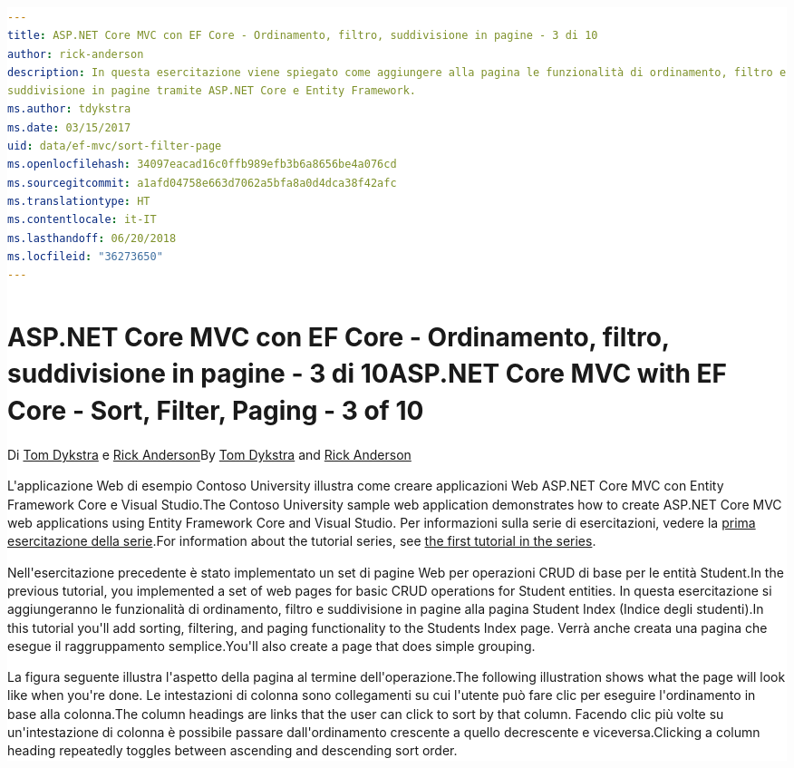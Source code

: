 ```yaml
---
title: ASP.NET Core MVC con EF Core - Ordinamento, filtro, suddivisione in pagine - 3 di 10
author: rick-anderson
description: In questa esercitazione viene spiegato come aggiungere alla pagina le funzionalità di ordinamento, filtro e suddivisione in pagine tramite ASP.NET Core e Entity Framework.
ms.author: tdykstra
ms.date: 03/15/2017
uid: data/ef-mvc/sort-filter-page
ms.openlocfilehash: 34097eacad16c0ffb989efb3b6a8656be4a076cd
ms.sourcegitcommit: a1afd04758e663d7062a5bfa8a0d4dca38f42afc
ms.translationtype: HT
ms.contentlocale: it-IT
ms.lasthandoff: 06/20/2018
ms.locfileid: "36273650"
---
```

# <a name="aspnet-core-mvc-with-ef-core---sort-filter-paging---3-of-10"></a><span data-ttu-id="a1a09-103">ASP.NET Core MVC con EF Core - Ordinamento, filtro, suddivisione in pagine - 3 di 10</span><span class="sxs-lookup"><span data-stu-id="a1a09-103">ASP.NET Core MVC with EF Core - Sort, Filter, Paging - 3 of 10</span></span>

<span data-ttu-id="a1a09-104">Di [Tom Dykstra](https://github.com/tdykstra) e [Rick Anderson](https://twitter.com/RickAndMSFT)</span><span class="sxs-lookup"><span data-stu-id="a1a09-104">By [Tom Dykstra](https://github.com/tdykstra) and [Rick Anderson](https://twitter.com/RickAndMSFT)</span></span>

<span data-ttu-id="a1a09-105">L'applicazione Web di esempio Contoso University illustra come creare applicazioni Web ASP.NET Core MVC con Entity Framework Core e Visual Studio.</span><span class="sxs-lookup"><span data-stu-id="a1a09-105">The Contoso University sample web application demonstrates how to create ASP.NET Core MVC web applications using Entity Framework Core and Visual Studio.</span></span> <span data-ttu-id="a1a09-106">Per informazioni sulla serie di esercitazioni, vedere la [prima esercitazione della serie](intro.md).</span><span class="sxs-lookup"><span data-stu-id="a1a09-106">For information about the tutorial series, see [the first tutorial in the series](intro.md).</span></span>

<span data-ttu-id="a1a09-107">Nell'esercitazione precedente è stato implementato un set di pagine Web per operazioni CRUD di base per le entità Student.</span><span class="sxs-lookup"><span data-stu-id="a1a09-107">In the previous tutorial, you implemented a set of web pages for basic CRUD operations for Student entities.</span></span> <span data-ttu-id="a1a09-108">In questa esercitazione si aggiungeranno le funzionalità di ordinamento, filtro e suddivisione in pagine alla pagina Student Index (Indice degli studenti).</span><span class="sxs-lookup"><span data-stu-id="a1a09-108">In this tutorial you'll add sorting, filtering, and paging functionality to the Students Index page.</span></span> <span data-ttu-id="a1a09-109">Verrà anche creata una pagina che esegue il raggruppamento semplice.</span><span class="sxs-lookup"><span data-stu-id="a1a09-109">You'll also create a page that does simple grouping.</span></span>

<span data-ttu-id="a1a09-110">La figura seguente illustra l'aspetto della pagina al termine dell'operazione.</span><span class="sxs-lookup"><span data-stu-id="a1a09-110">The following illustration shows what the page will look like when you're done.</span></span> <span data-ttu-id="a1a09-111">Le intestazioni di colonna sono collegamenti su cui l'utente può fare clic per eseguire l'ordinamento in base alla colonna.</span><span class="sxs-lookup"><span data-stu-id="a1a09-111">The column headings are links that the user can click to sort by that column.</span></span> <span data-ttu-id="a1a09-112">Facendo clic più volte su un'intestazione di colonna è possibile passare dall'ordinamento crescente a quello decrescente e viceversa.</span><span class="sxs-lookup"><span data-stu-id="a1a09-112">Clicking a column heading repeatedly toggles between ascending and descending sort order.</span></span>
